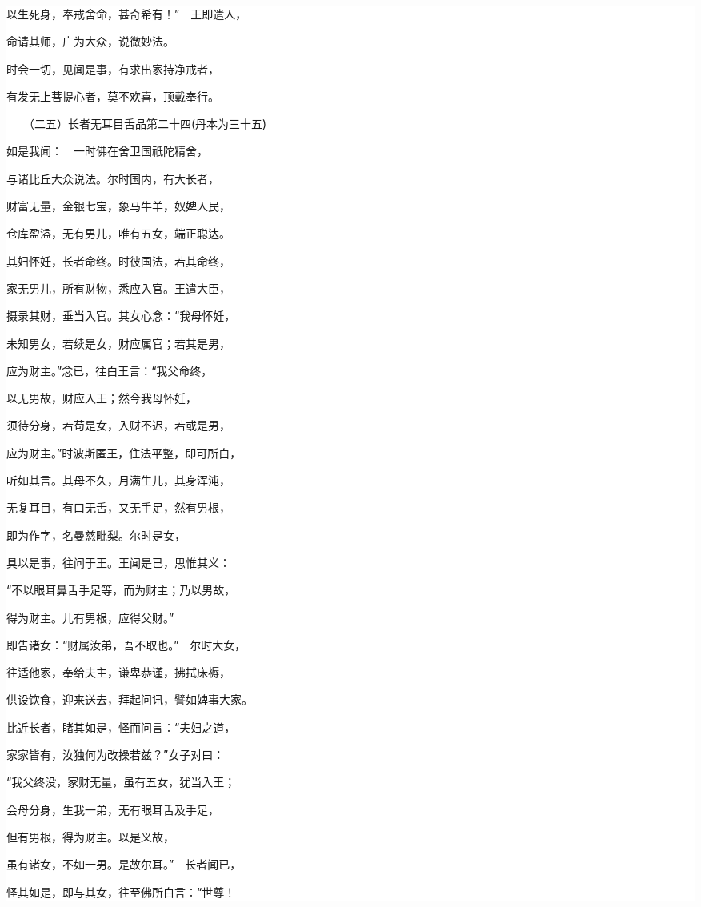 以生死身，奉戒舍命，甚奇希有！”　王即遣人，

命请其师，广为大众，说微妙法。

时会一切，见闻是事，有求出家持净戒者，

有发无上菩提心者，莫不欢喜，顶戴奉行。

　　（二五）长者无耳目舌品第二十四(丹本为三十五)

如是我闻：　一时佛在舍卫国祇陀精舍，

与诸比丘大众说法。尔时国内，有大长者，

财富无量，金银七宝，象马牛羊，奴婢人民，

仓库盈溢，无有男儿，唯有五女，端正聪达。

其妇怀妊，长者命终。时彼国法，若其命终，

家无男儿，所有财物，悉应入官。王遣大臣，

摄录其财，垂当入官。其女心念：“我母怀妊，

未知男女，若续是女，财应属官；若其是男，

应为财主。”念已，往白王言：“我父命终，

以无男故，财应入王；然今我母怀妊，

须待分身，若苟是女，入财不迟，若或是男，

应为财主。”时波斯匿王，住法平整，即可所白，

听如其言。其母不久，月满生儿，其身浑沌，

无复耳目，有口无舌，又无手足，然有男根，

即为作字，名曼慈毗梨。尔时是女，

具以是事，往问于王。王闻是已，思惟其义：

“不以眼耳鼻舌手足等，而为财主；乃以男故，

得为财主。儿有男根，应得父财。”

即告诸女：“财属汝弟，吾不取也。”　尔时大女，

往适他家，奉给夫主，谦卑恭谨，拂拭床褥，

供设饮食，迎来送去，拜起问讯，譬如婢事大家。

比近长者，睹其如是，怪而问言：“夫妇之道，

家家皆有，汝独何为改操若兹？”女子对曰：

“我父终没，家财无量，虽有五女，犹当入王；

会母分身，生我一弟，无有眼耳舌及手足，

但有男根，得为财主。以是义故，

虽有诸女，不如一男。是故尔耳。”　长者闻已，

怪其如是，即与其女，往至佛所白言：“世尊！
